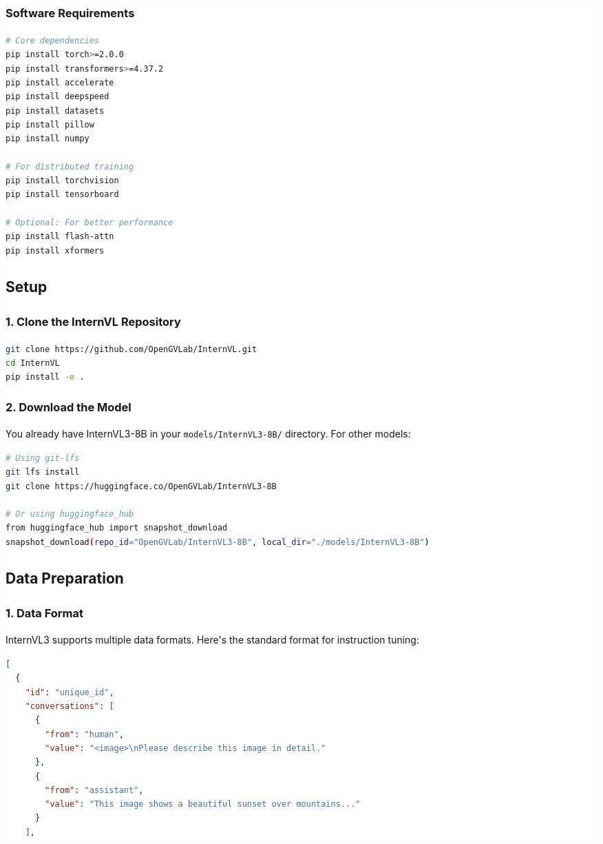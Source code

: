 ### Software Requirements

```bash
# Core dependencies
pip install torch>=2.0.0
pip install transformers>=4.37.2
pip install accelerate
pip install deepspeed
pip install datasets
pip install pillow
pip install numpy

# For distributed training
pip install torchvision
pip install tensorboard

# Optional: For better performance
pip install flash-attn
pip install xformers
```

## Setup

### 1. Clone the InternVL Repository

```bash
git clone https://github.com/OpenGVLab/InternVL.git
cd InternVL
pip install -e .
```

### 2. Download the Model

You already have InternVL3-8B in your `models/InternVL3-8B/` directory. For other models:

```bash
# Using git-lfs
git lfs install
git clone https://huggingface.co/OpenGVLab/InternVL3-8B

# Or using huggingface_hub
from huggingface_hub import snapshot_download
snapshot_download(repo_id="OpenGVLab/InternVL3-8B", local_dir="./models/InternVL3-8B")
```

## Data Preparation

### 1. Data Format

InternVL3 supports multiple data formats. Here's the standard format for instruction tuning:

```json
[
  {
    "id": "unique_id",
    "conversations": [
      {
        "from": "human",
        "value": "<image>\nPlease describe this image in detail."
      },
      {
        "from": "assistant", 
        "value": "This image shows a beautiful sunset over mountains..."
      }
    ],
```